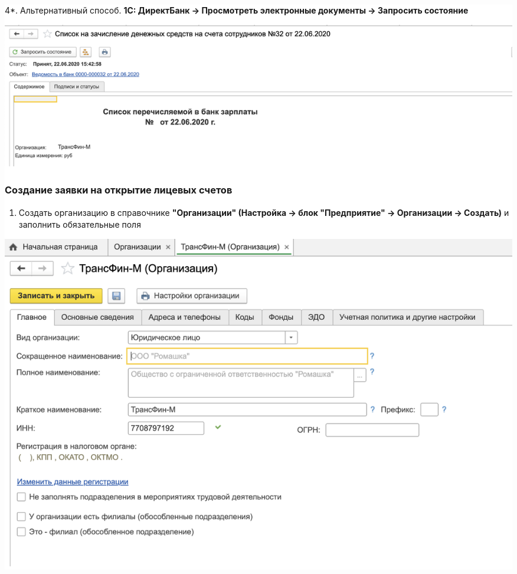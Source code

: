 4*. Альтернативный способ. **1С: ДиректБанк → Просмотреть электронные документы → Запросить состояние**

![Пример](./examples/Создание%20запроса%20статуса%20зп%20ведомости2.png "Пример создания запроса статуса зарплатной ведомости")



### Создание заявки на открытие лицевых счетов

1. Создать организацию в справочнике **"Организации" (Настройка → блок "Предприятие" → Организации → Создать)** и заполнить обязательные поля

![Пример](./examples/Отправка%20зп%20ведомости%201.png "Пример отправки заявки на открытие лицевых счетов")
